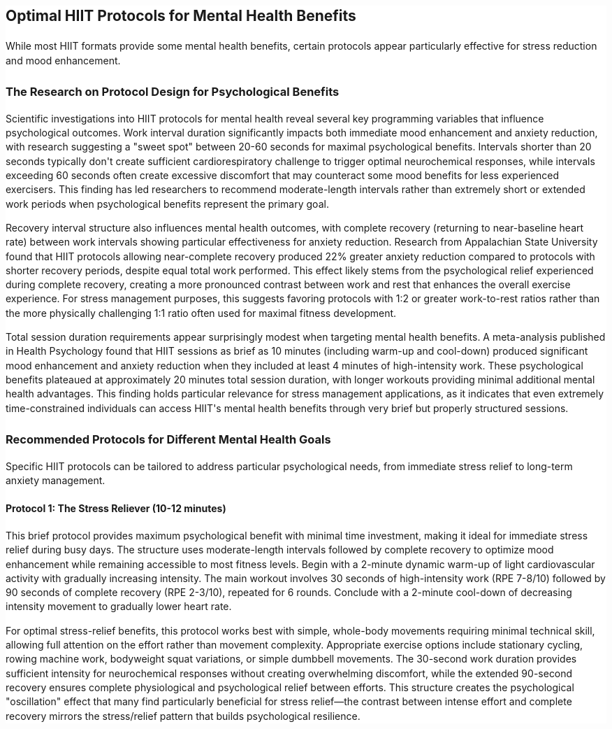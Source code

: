 ## Optimal HIIT Protocols for Mental Health Benefits

While most HIIT formats provide some mental health benefits, certain protocols appear particularly effective for stress reduction and mood enhancement.

### The Research on Protocol Design for Psychological Benefits

Scientific investigations into HIIT protocols for mental health reveal several key programming variables that influence psychological outcomes. Work interval duration significantly impacts both immediate mood enhancement and anxiety reduction, with research suggesting a "sweet spot" between 20-60 seconds for maximal psychological benefits. Intervals shorter than 20 seconds typically don't create sufficient cardiorespiratory challenge to trigger optimal neurochemical responses, while intervals exceeding 60 seconds often create excessive discomfort that may counteract some mood benefits for less experienced exercisers. This finding has led researchers to recommend moderate-length intervals rather than extremely short or extended work periods when psychological benefits represent the primary goal.

Recovery interval structure also influences mental health outcomes, with complete recovery (returning to near-baseline heart rate) between work intervals showing particular effectiveness for anxiety reduction. Research from Appalachian State University found that HIIT protocols allowing near-complete recovery produced 22% greater anxiety reduction compared to protocols with shorter recovery periods, despite equal total work performed. This effect likely stems from the psychological relief experienced during complete recovery, creating a more pronounced contrast between work and rest that enhances the overall exercise experience. For stress management purposes, this suggests favoring protocols with 1:2 or greater work-to-rest ratios rather than the more physically challenging 1:1 ratio often used for maximal fitness development.

Total session duration requirements appear surprisingly modest when targeting mental health benefits. A meta-analysis published in Health Psychology found that HIIT sessions as brief as 10 minutes (including warm-up and cool-down) produced significant mood enhancement and anxiety reduction when they included at least 4 minutes of high-intensity work. These psychological benefits plateaued at approximately 20 minutes total session duration, with longer workouts providing minimal additional mental health advantages. This finding holds particular relevance for stress management applications, as it indicates that even extremely time-constrained individuals can access HIIT's mental health benefits through very brief but properly structured sessions.

### Recommended Protocols for Different Mental Health Goals

Specific HIIT protocols can be tailored to address particular psychological needs, from immediate stress relief to long-term anxiety management.

#### Protocol 1: The Stress Reliever (10-12 minutes)

This brief protocol provides maximum psychological benefit with minimal time investment, making it ideal for immediate stress relief during busy days. The structure uses moderate-length intervals followed by complete recovery to optimize mood enhancement while remaining accessible to most fitness levels. Begin with a 2-minute dynamic warm-up of light cardiovascular activity with gradually increasing intensity. The main workout involves 30 seconds of high-intensity work (RPE 7-8/10) followed by 90 seconds of complete recovery (RPE 2-3/10), repeated for 6 rounds. Conclude with a 2-minute cool-down of decreasing intensity movement to gradually lower heart rate.

For optimal stress-relief benefits, this protocol works best with simple, whole-body movements requiring minimal technical skill, allowing full attention on the effort rather than movement complexity. Appropriate exercise options include stationary cycling, rowing machine work, bodyweight squat variations, or simple dumbbell movements. The 30-second work duration provides sufficient intensity for neurochemical responses without creating overwhelming discomfort, while the extended 90-second recovery ensures complete physiological and psychological relief between efforts. This structure creates the psychological "oscillation" effect that many find particularly beneficial for stress relief—the contrast between intense effort and complete recovery mirrors the stress/relief pattern that builds psychological resilience.
